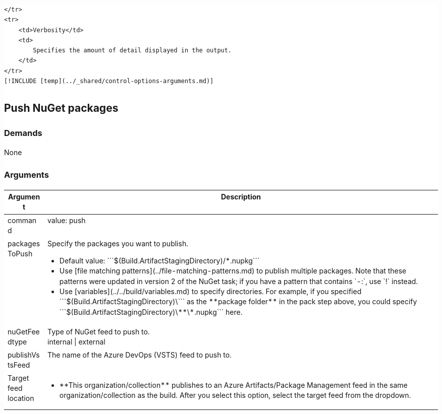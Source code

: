     </tr>
    <tr>
        <td>Verbosity</td>
        <td>
            Specifies the amount of detail displayed in the output.
        </td>
    </tr>
    [!INCLUDE [temp](../_shared/control-options-arguments.md)]
</table>

## Push NuGet packages

### Demands

None

### Arguments

<table>
    <thead>
        <tr>
            <th>Argument</th>
            <th>Description</th>
        </tr>
    </thead>
    <tr>
        <td>command</td>
        <td>value: push</td>
    </tr>
    <tr>
        <td>packagesToPush</td>
        <td>
            Specify the packages you want to publish.
            <ul>
                <li>Default value: ```$(Build.ArtifactStagingDirectory)/*.nupkg```</li>
                <li>Use [file matching patterns](../file-matching-patterns.md) to publish multiple packages. Note that these patterns were updated in version 2 of the NuGet task; if you have a pattern that contains `-:`, use `!` instead.</li>
                <li>Use [variables](../../build/variables.md) to specify directories. For example, if you specified ```$(Build.ArtifactStagingDirectory)\``` as the **package folder** in the pack step above, you could specify ```$(Build.ArtifactStagingDirectory)\**\*.nupkg``` here.</li>
            </ul>
        </td>
    </tr>
    <tr>
        <td>nuGetFeedtype</td>
        <td>Type of NuGet feed to push to.<br/>
            internal | external
        </td>
    </tr>
    <tr>
        <td>publishVstsFeed</td>
        <td>
            The name of the Azure DevOps (VSTS) feed to push to.
        </td>
    </tr>
    <tr>
        <td>Target feed location</td>
        <td>
            <ul>
                <li>**This organization/collection** publishes to an Azure Artifacts/Package Management feed in the same organization/collection as the build. After you select this option, select the target feed from the dropdown.